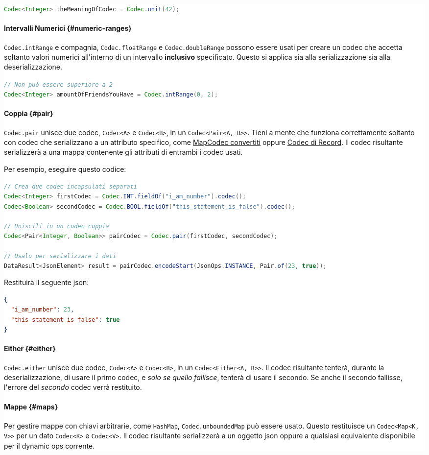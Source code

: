 ```java
Codec<Integer> theMeaningOfCodec = Codec.unit(42);
```

#### Intervalli Numerici {#numeric-ranges}

`Codec.intRange` e compagnia, `Codec.floatRange` e `Codec.doubleRange` possono essere usati per creare un codec che accetta soltanto valori numerici all'interno di un intervallo **inclusivo** specificato. Questo si applica sia alla serializzazione sia alla deserializzazione.

```java
// Non può essere superiore a 2
Codec<Integer> amountOfFriendsYouHave = Codec.intRange(0, 2);
```

#### Coppia {#pair}

`Codec.pair` unisce due codec, `Codec<A>` e `Codec<B>`, in un `Codec<Pair<A, B>>`. Tieni a mente che funziona correttamente soltanto con codec che serializzano a un attributo specifico, come [MapCodec convertiti](#mapcodec) oppure [Codec di Record](#unire-i-codec-per-classi-simili-ai-record).
Il codec risultante serializzerà a una mappa contenente gli attributi di entrambi i codec usati.

Per esempio, eseguire questo codice:

```java
// Crea due codec incapsulati separati
Codec<Integer> firstCodec = Codec.INT.fieldOf("i_am_number").codec();
Codec<Boolean> secondCodec = Codec.BOOL.fieldOf("this_statement_is_false").codec();

// Uniscili in un codec coppia
Codec<Pair<Integer, Boolean>> pairCodec = Codec.pair(firstCodec, secondCodec);

// Usalo per serializzare i dati
DataResult<JsonElement> result = pairCodec.encodeStart(JsonOps.INSTANCE, Pair.of(23, true));
```

Restituirà il seguente json:

```json
{
  "i_am_number": 23,
  "this_statement_is_false": true
}
```

#### Either {#either}

`Codec.either` unisce due codec, `Codec<A>` e `Codec<B>`, in un `Codec<Either<A, B>>`. Il codec risultante tenterà, durante la deserializzazione, di usare il primo codec, e _solo se quello fallisce_, tenterà di usare il secondo.
Se anche il secondo fallisse, l'errore del _secondo_ codec verrà restituito.

#### Mappe {#maps}

Per gestire mappe con chiavi arbitrarie, come `HashMap`, `Codec.unboundedMap` può essere usato. Questo restituisce un `Codec<Map<K, V>>` per un dato `Codec<K>` e `Codec<V>`. Il codec risultante serializzerà a un oggetto json oppure a qualsiasi equivalente disponibile per il dynamic ops corrente.
